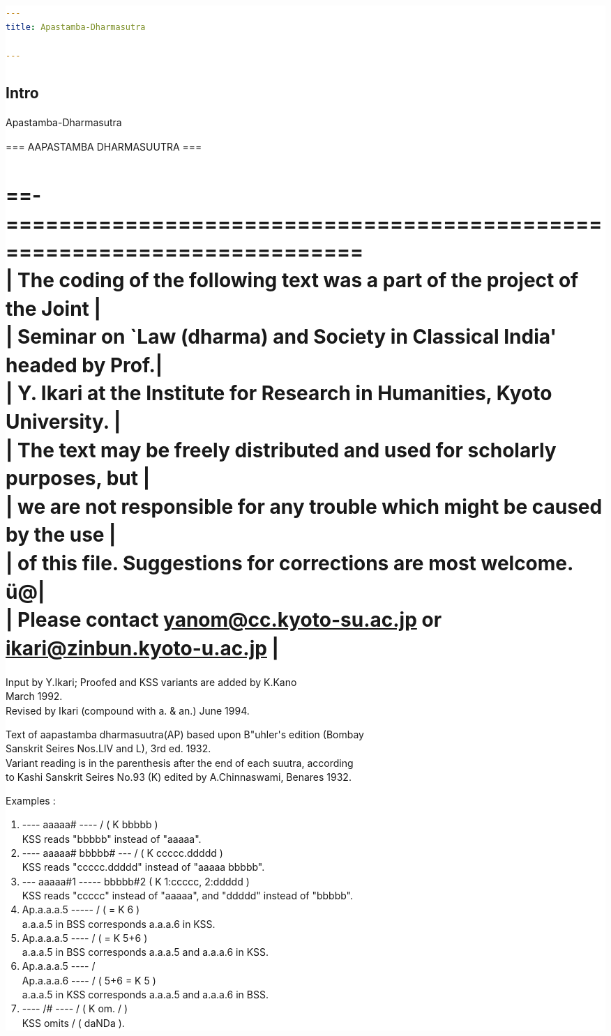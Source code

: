 ```yaml
---
title: Apastamba-Dharmasutra

---
```

## Intro
  
  
  
  
Apastamba-Dharmasutra  
  
  
  
  
=== AAPASTAMBA DHARMASUUTRA ===  
  
==-========================================================================  
| The coding of the following text was a part of the project of the Joint |  
| Seminar on `Law (dharma) and Society in Classical India' headed by Prof.|  
| Y. Ikari at the Institute for Research in Humanities, Kyoto University. |  
| The text may be freely distributed and used for scholarly purposes, but |  
| we are not responsible for any trouble which might be caused by the use |  
| of this file.  Suggestions for corrections are most welcome.          ü@|  
| Please contact yanom@cc.kyoto-su.ac.jp or ikari@zinbun.kyoto-u.ac.jp    |  
===========================================================================  
  
Input by Y.Ikari; Proofed and KSS variants are added by K.Kano  
March  1992.  
Revised by Ikari (compound with a. & an.)  June 1994.  
  
Text of aapastamba dharmasuutra(AP) based upon B\"uhler's edition (Bombay   
Sanskrit Seires Nos.LIV and L), 3rd ed. 1932.   
Variant reading is in the parenthesis after the end of each suutra, according   
to Kashi Sanskrit Seires No.93 (K) edited by A.Chinnaswami, Benares 1932.  
  
Examples :  
1) ---- aaaaa# ---- / ( K bbbbb )  
   KSS reads "bbbbb" instead of "aaaaa".  
2) ---- aaaaa# bbbbb# --- / ( K ccccc.ddddd )  
   KSS reads "ccccc.ddddd" instead of "aaaaa bbbbb".   
3) --- aaaaa#1 ----- bbbbb#2 ( K 1:ccccc, 2:ddddd )  
   KSS reads "ccccc" instead of "aaaaa", and "ddddd" instead of "bbbbb".  
4) Ap.a.a.a.5 ----- / ( = K 6 )  
   a.a.a.5 in BSS corresponds a.a.a.6 in KSS.  
5) Ap.a.a.a.5 ---- / ( = K 5+6 )  
   a.a.a.5 in BSS corresponds a.a.a.5 and a.a.a.6 in KSS.  
6) Ap.a.a.a.5 ---- /  
   Ap.a.a.a.6 ---- / ( 5+6 = K 5 )  
   a.a.a.5 in KSS corresponds a.a.a.5 and a.a.a.6 in BSS.  
7) ---- /# ----  / ( K om. / )  
   KSS omits / ( daNDa ).  
  